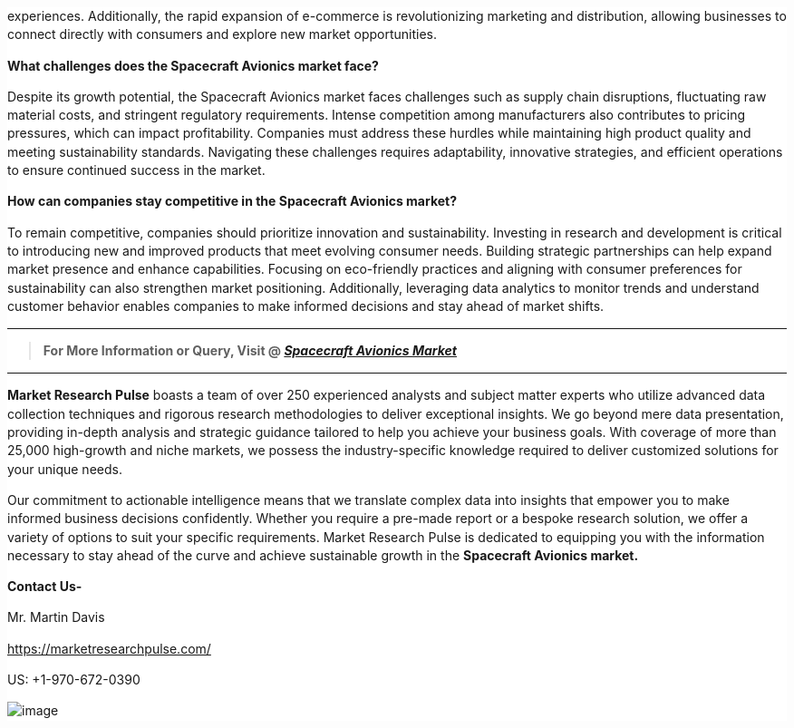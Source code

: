 experiences. Additionally, the rapid expansion of e-commerce is revolutionizing marketing and distribution, allowing businesses to connect directly with consumers and explore new market opportunities.</p><p><strong>What challenges does the Spacecraft Avionics market face?</strong></p><p>Despite its growth potential, the Spacecraft Avionics market faces challenges such as supply chain disruptions, fluctuating raw material costs, and stringent regulatory requirements. Intense competition among manufacturers also contributes to pricing pressures, which can impact profitability. Companies must address these hurdles while maintaining high product quality and meeting sustainability standards. Navigating these challenges requires adaptability, innovative strategies, and efficient operations to ensure continued success in the market.</p><p><strong>How can companies stay competitive in the Spacecraft Avionics market?</strong></p><p>To remain competitive, companies should prioritize innovation and sustainability. Investing in research and development is critical to introducing new and improved products that meet evolving consumer needs. Building strategic partnerships can help expand market presence and enhance capabilities. Focusing on eco-friendly practices and aligning with consumer preferences for sustainability can also strengthen market positioning. Additionally, leveraging data analytics to monitor trends and understand customer behavior enables companies to make informed decisions and stay ahead of market shifts.</p><hr /><blockquote><p><strong>For More Information or Query, Visit @&nbsp;<em><a href="https://marketresearchpulse.com/report/10721/spacecraft-avionics-market?utm_source=Linkedin&utm_medium=028">Spacecraft Avionics Market</a></em></strong></p></blockquote><hr /><p><strong>Market Research Pulse</strong> boasts a team of over 250 experienced analysts and subject matter experts who utilize advanced data collection techniques and rigorous research methodologies to deliver exceptional insights. We go beyond mere data presentation, providing in-depth analysis and strategic guidance tailored to help you achieve your business goals. With coverage of more than 25,000 high-growth and niche markets, we possess the industry-specific knowledge required to deliver customized solutions for your unique needs.</p><p>Our commitment to actionable intelligence means that we translate complex data into insights that empower you to make informed business decisions confidently. Whether you require a pre-made report or a bespoke research solution, we offer a variety of options to suit your specific requirements. Market Research Pulse is dedicated to equipping you with the information necessary to stay ahead of the curve and achieve sustainable growth in the <strong>Spacecraft Avionics market.</strong></p><p><strong>Contact Us-</strong></p><p>Mr. Martin Davis</p><p>https://marketresearchpulse.com/</p><p>US: +1-970-672-0390</p>
![image](https://github.com/user-attachments/assets/56aa0e68-3f86-40c4-9cae-01c4873af069)
